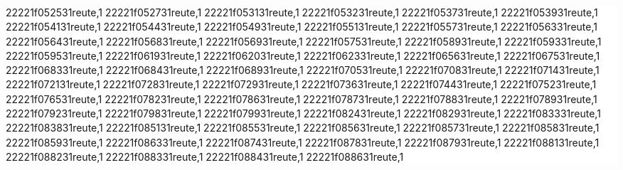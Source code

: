 22221f052531reute,1
22221f052731reute,1
22221f053131reute,1
22221f053231reute,1
22221f053731reute,1
22221f053931reute,1
22221f054131reute,1
22221f054431reute,1
22221f054931reute,1
22221f055131reute,1
22221f055731reute,1
22221f056331reute,1
22221f056431reute,1
22221f056831reute,1
22221f056931reute,1
22221f057531reute,1
22221f058931reute,1
22221f059331reute,1
22221f059531reute,1
22221f061931reute,1
22221f062031reute,1
22221f062331reute,1
22221f065631reute,1
22221f067531reute,1
22221f068331reute,1
22221f068431reute,1
22221f068931reute,1
22221f070531reute,1
22221f070831reute,1
22221f071431reute,1
22221f072131reute,1
22221f072831reute,1
22221f072931reute,1
22221f073631reute,1
22221f074431reute,1
22221f075231reute,1
22221f076531reute,1
22221f078231reute,1
22221f078631reute,1
22221f078731reute,1
22221f078831reute,1
22221f078931reute,1
22221f079231reute,1
22221f079831reute,1
22221f079931reute,1
22221f082431reute,1
22221f082931reute,1
22221f083331reute,1
22221f083831reute,1
22221f085131reute,1
22221f085531reute,1
22221f085631reute,1
22221f085731reute,1
22221f085831reute,1
22221f085931reute,1
22221f086331reute,1
22221f087431reute,1
22221f087831reute,1
22221f087931reute,1
22221f088131reute,1
22221f088231reute,1
22221f088331reute,1
22221f088431reute,1
22221f088631reute,1